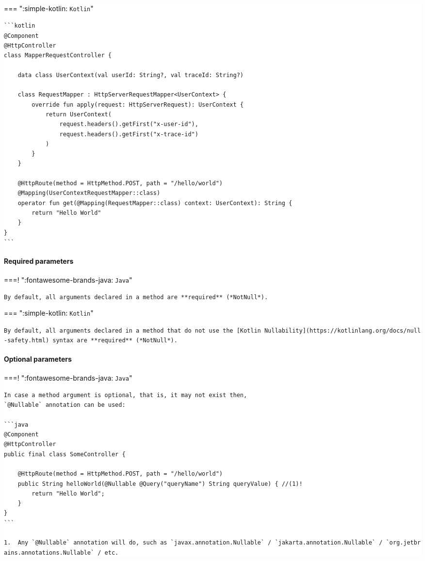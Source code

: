 === ":simple-kotlin: `Kotlin`"

    ```kotlin
    @Component
    @HttpController
    class MapperRequestController {

        data class UserContext(val userId: String?, val traceId: String?)

        class RequestMapper : HttpServerRequestMapper<UserContext> {
            override fun apply(request: HttpServerRequest): UserContext {
                return UserContext(
                    request.headers().getFirst("x-user-id"),
                    request.headers().getFirst("x-trace-id")
                )
            }
        }

        @HttpRoute(method = HttpMethod.POST, path = "/hello/world")
        @Mapping(UserContextRequestMapper::class)
        operator fun get(@Mapping(RequestMapper::class) context: UserContext): String {
            return "Hello World"
        }
    }
    ```

#### Required parameters

===! ":fontawesome-brands-java: `Java`"

    By default, all arguments declared in a method are **required** (*NotNull*).

=== ":simple-kotlin: `Kotlin`"

    By default, all arguments declared in a method that do not use the [Kotlin Nullability](https://kotlinlang.org/docs/null-safety.html) syntax are **required** (*NotNull*).

#### Optional parameters

===! ":fontawesome-brands-java: `Java`"

    In case a method argument is optional, that is, it may not exist then,
    `@Nullable` annotation can be used:

    ```java
    @Component
    @HttpController
    public final class SomeController {

        @HttpRoute(method = HttpMethod.POST, path = "/hello/world")
        public String helloWorld(@Nullable @Query("queryName") String queryValue) { //(1)!
            return "Hello World";
        }
    }
    ```

    1.  Any `@Nullable` annotation will do, such as `javax.annotation.Nullable` / `jakarta.annotation.Nullable` / `org.jetbrains.annotations.Nullable` / etc.
